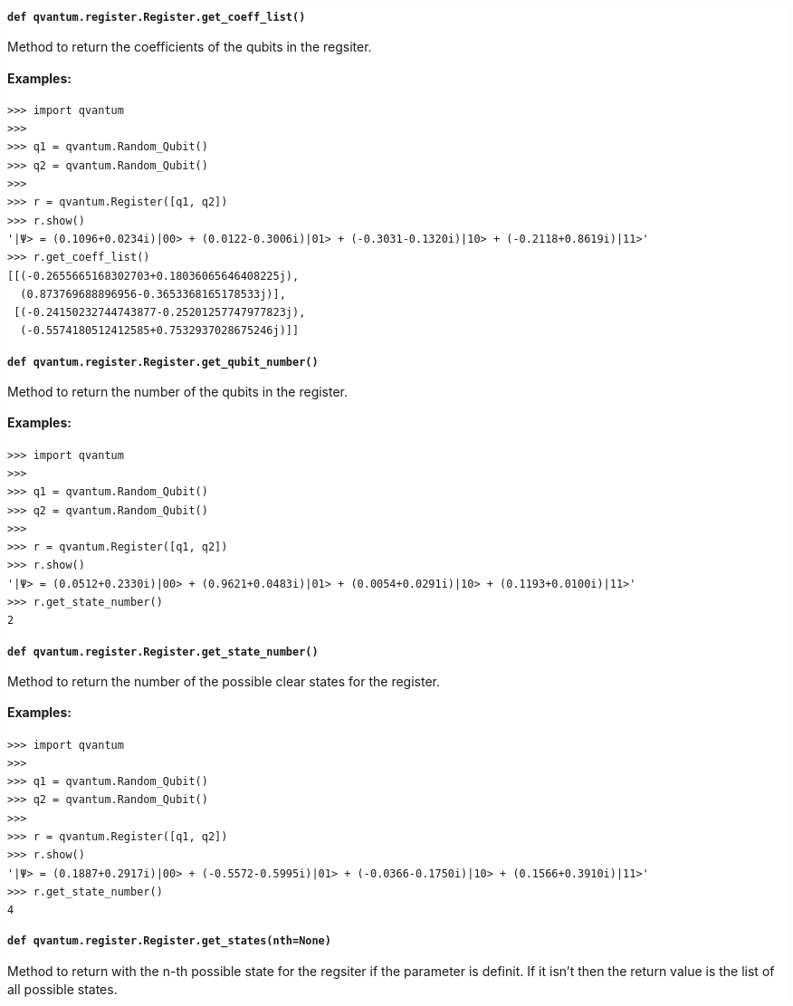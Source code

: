 **`def qvantum.register.Register.get_coeff_list()`**

Method to return the coefficients of the qubits in the regsiter.

**Examples:**

    >>> import qvantum
    >>>
    >>> q1 = qvantum.Random_Qubit()
    >>> q2 = qvantum.Random_Qubit()
    >>>
    >>> r = qvantum.Register([q1, q2])
    >>> r.show()
    '|Ψ> = (0.1096+0.0234i)|00> + (0.0122-0.3006i)|01> + (-0.3031-0.1320i)|10> + (-0.2118+0.8619i)|11>'
    >>> r.get_coeff_list()
    [[(-0.2655665168302703+0.18036065646408225j),
      (0.873769688896956-0.3653368165178533j)],
     [(-0.24150232744743877-0.25201257747977823j),
      (-0.5574180512412585+0.7532937028675246j)]]

**`def qvantum.register.Register.get_qubit_number()`**

Method to return the number of the qubits in the register.

**Examples:**

    >>> import qvantum
    >>>
    >>> q1 = qvantum.Random_Qubit()
    >>> q2 = qvantum.Random_Qubit()
    >>>
    >>> r = qvantum.Register([q1, q2])
    >>> r.show()
    '|Ψ> = (0.0512+0.2330i)|00> + (0.9621+0.0483i)|01> + (0.0054+0.0291i)|10> + (0.1193+0.0100i)|11>'
    >>> r.get_state_number()
    2

**`def qvantum.register.Register.get_state_number()`**

Method to return the number of the possible clear states for the register.

**Examples:**

    >>> import qvantum
    >>>
    >>> q1 = qvantum.Random_Qubit()
    >>> q2 = qvantum.Random_Qubit()
    >>>
    >>> r = qvantum.Register([q1, q2])
    >>> r.show()
    '|Ψ> = (0.1887+0.2917i)|00> + (-0.5572-0.5995i)|01> + (-0.0366-0.1750i)|10> + (0.1566+0.3910i)|11>'
    >>> r.get_state_number()
    4

**`def qvantum.register.Register.get_states(nth=None)`**

Method to return with the n-th possible state for the regsiter if the parameter is definit. If it isn’t then the return value is the list of all possible states.
